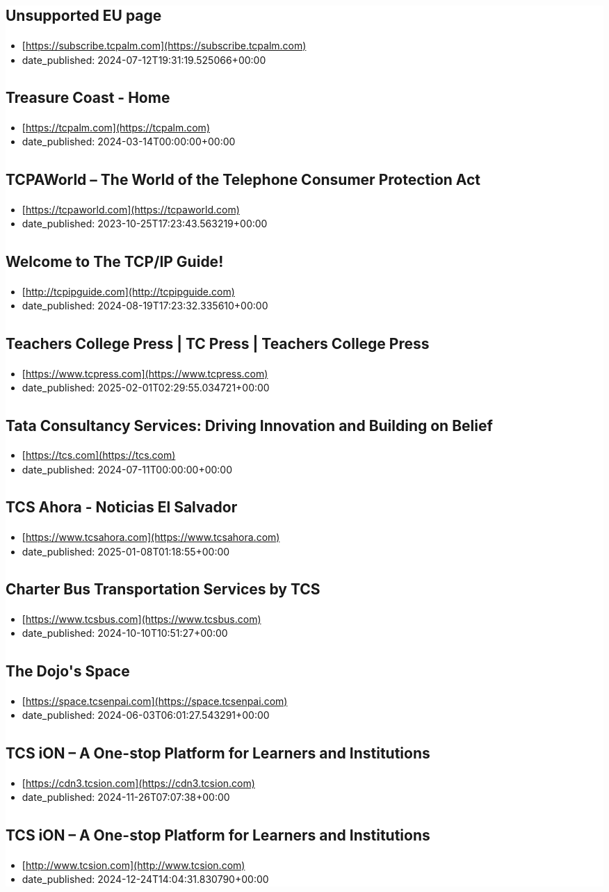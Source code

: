  ## Unsupported EU page
 - [https://subscribe.tcpalm.com](https://subscribe.tcpalm.com)
 - date_published: 2024-07-12T19:31:19.525066+00:00

 ## Treasure Coast - Home
 - [https://tcpalm.com](https://tcpalm.com)
 - date_published: 2024-03-14T00:00:00+00:00

 ## TCPAWorld – The World of the Telephone Consumer Protection Act
 - [https://tcpaworld.com](https://tcpaworld.com)
 - date_published: 2023-10-25T17:23:43.563219+00:00

 ## Welcome to The TCP/IP Guide!
 - [http://tcpipguide.com](http://tcpipguide.com)
 - date_published: 2024-08-19T17:23:32.335610+00:00

 ## Teachers College Press | TC Press | Teachers College Press
 - [https://www.tcpress.com](https://www.tcpress.com)
 - date_published: 2025-02-01T02:29:55.034721+00:00

 ## Tata Consultancy Services: Driving Innovation and Building on Belief
 - [https://tcs.com](https://tcs.com)
 - date_published: 2024-07-11T00:00:00+00:00

 ## TCS Ahora - Noticias El Salvador
 - [https://www.tcsahora.com](https://www.tcsahora.com)
 - date_published: 2025-01-08T01:18:55+00:00

 ## Charter Bus Transportation Services by TCS
 - [https://www.tcsbus.com](https://www.tcsbus.com)
 - date_published: 2024-10-10T10:51:27+00:00

 ## The Dojo's Space
 - [https://space.tcsenpai.com](https://space.tcsenpai.com)
 - date_published: 2024-06-03T06:01:27.543291+00:00

 ## TCS iON – A One-stop Platform for Learners and Institutions
 - [https://cdn3.tcsion.com](https://cdn3.tcsion.com)
 - date_published: 2024-11-26T07:07:38+00:00

 ## TCS iON – A One-stop Platform for Learners and Institutions
 - [http://www.tcsion.com](http://www.tcsion.com)
 - date_published: 2024-12-24T14:04:31.830790+00:00
